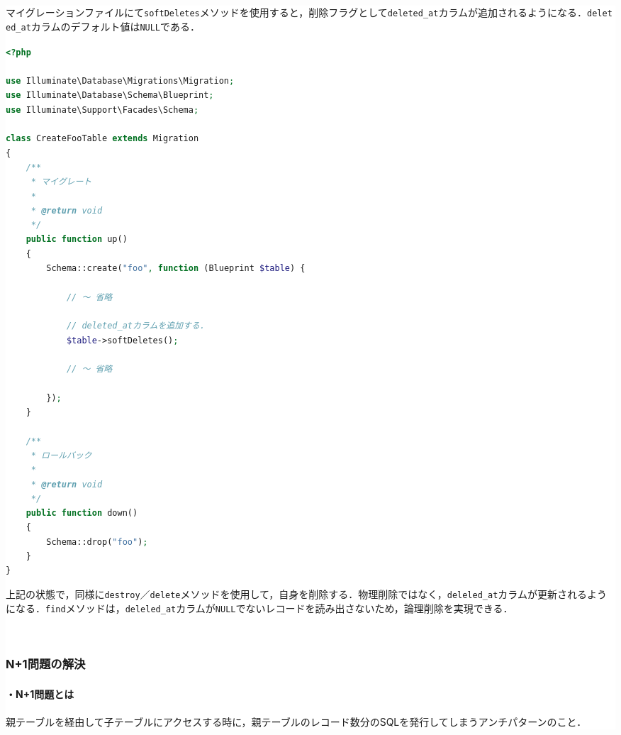 マイグレーションファイルにて```softDeletes```メソッドを使用すると，削除フラグとして```deleted_at```カラムが追加されるようになる．```deleted_at```カラムのデフォルト値は```NULL```である．

```php
<?php
  
use Illuminate\Database\Migrations\Migration;
use Illuminate\Database\Schema\Blueprint;
use Illuminate\Support\Facades\Schema;

class CreateFooTable extends Migration
{
    /**
     * マイグレート
     *
     * @return void
     */
    public function up()
    {
        Schema::create("foo", function (Blueprint $table) {
            
            // ～ 省略
            
            // deleted_atカラムを追加する．
            $table->softDeletes();
            
            // ～ 省略
            
        });
    }

    /**
     * ロールバック
     *
     * @return void
     */
    public function down()
    {
        Schema::drop("foo");
    }
}
```

上記の状態で，同様に```destroy```／```delete```メソッドを使用して，自身を削除する．物理削除ではなく，```deleled_at```カラムが更新されるようになる．```find```メソッドは，```deleled_at```カラムが```NULL```でないレコードを読み出さないため，論理削除を実現できる．

<br>

### N+1問題の解決

#### ・N+1問題とは

親テーブルを経由して子テーブルにアクセスする時に，親テーブルのレコード数分のSQLを発行してしまうアンチパターンのこと．
